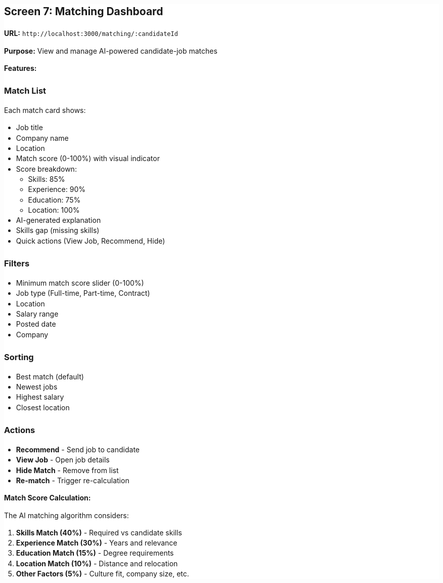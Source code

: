 
## Screen 7: Matching Dashboard

**URL:** `http://localhost:3000/matching/:candidateId`

**Purpose:** View and manage AI-powered candidate-job matches

**Features:**

### Match List
Each match card shows:
- Job title
- Company name
- Location
- Match score (0-100%) with visual indicator
- Score breakdown:
  - Skills: 85%
  - Experience: 90%
  - Education: 75%
  - Location: 100%
- AI-generated explanation
- Skills gap (missing skills)
- Quick actions (View Job, Recommend, Hide)

### Filters
- Minimum match score slider (0-100%)
- Job type (Full-time, Part-time, Contract)
- Location
- Salary range
- Posted date
- Company

### Sorting
- Best match (default)
- Newest jobs
- Highest salary
- Closest location

### Actions
- **Recommend** - Send job to candidate
- **View Job** - Open job details
- **Hide Match** - Remove from list
- **Re-match** - Trigger re-calculation

**Match Score Calculation:**

The AI matching algorithm considers:
1. **Skills Match (40%)** - Required vs candidate skills
2. **Experience Match (30%)** - Years and relevance
3. **Education Match (15%)** - Degree requirements
4. **Location Match (10%)** - Distance and relocation
5. **Other Factors (5%)** - Culture fit, company size, etc.
